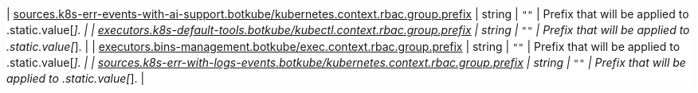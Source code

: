 | [sources.k8s-err-events-with-ai-support.botkube/kubernetes.context.rbac.group.prefix](https://github.com/kubeshop/botkube/blob/release-1.7/helm/botkube/values.yaml#L157)                     | string | `""`                                                                                                                                                                                                                                                                                                                                                                                                                                                                                                                                                                                                                         | Prefix that will be applied to .static.value[*].                                                                                                                                                                                                                                                                                                                                                                                                                   |
| [executors.k8s-default-tools.botkube/kubectl.context.rbac.group.prefix](https://github.com/kubeshop/botkube/blob/release-1.7/helm/botkube/values.yaml#L157)                                   | string | `""`                                                                                                                                                                                                                                                                                                                                                                                                                                                                                                                                                                                                                         | Prefix that will be applied to .static.value[*].                                                                                                                                                                                                                                                                                                                                                                                                                   |
| [executors.bins-management.botkube/exec.context.rbac.group.prefix](https://github.com/kubeshop/botkube/blob/release-1.7/helm/botkube/values.yaml#L157)                                        | string | `""`                                                                                                                                                                                                                                                                                                                                                                                                                                                                                                                                                                                                                         | Prefix that will be applied to .static.value[*].                                                                                                                                                                                                                                                                                                                                                                                                                   |
| [sources.k8s-err-with-logs-events.botkube/kubernetes.context.rbac.group.prefix](https://github.com/kubeshop/botkube/blob/release-1.7/helm/botkube/values.yaml#L157)                           | string | `""`                                                                                                                                                                                                                                                                                                                                                                                                                                                                                                                                                                                                                         | Prefix that will be applied to .static.value[*].                                                                                                                                                                                                                                                                                                                                                                                                                   |